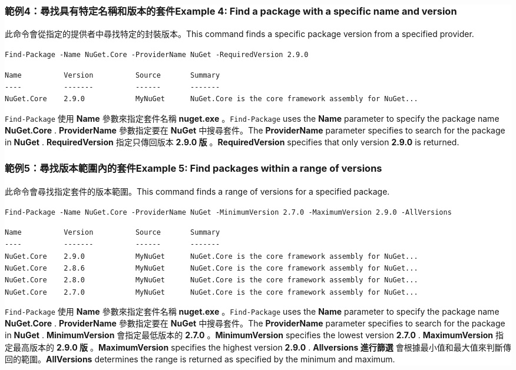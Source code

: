 ### <span data-ttu-id="4c5cc-128">範例4：尋找具有特定名稱和版本的套件</span><span class="sxs-lookup"><span data-stu-id="4c5cc-128">Example 4: Find a package with a specific name and version</span></span>

<span data-ttu-id="4c5cc-129">此命令會從指定的提供者中尋找特定的封裝版本。</span><span class="sxs-lookup"><span data-stu-id="4c5cc-129">This command finds a specific package version from a specified provider.</span></span>

```
Find-Package -Name NuGet.Core -ProviderName NuGet -RequiredVersion 2.9.0
```

```Output
Name          Version          Source       Summary
----          -------          ------       -------
NuGet.Core    2.9.0            MyNuGet      NuGet.Core is the core framework assembly for NuGet...
```

<span data-ttu-id="4c5cc-130">`Find-Package` 使用 **Name** 參數來指定套件名稱 **nuget.exe** 。</span><span class="sxs-lookup"><span data-stu-id="4c5cc-130">`Find-Package` uses the **Name** parameter to specify the package name **NuGet.Core** .</span></span> <span data-ttu-id="4c5cc-131">**ProviderName** 參數指定要在 **NuGet** 中搜尋套件。</span><span class="sxs-lookup"><span data-stu-id="4c5cc-131">The **ProviderName** parameter specifies to search for the package in **NuGet** .</span></span> <span data-ttu-id="4c5cc-132">**RequiredVersion** 指定只傳回版本 **2.9.0 版** 。</span><span class="sxs-lookup"><span data-stu-id="4c5cc-132">**RequiredVersion** specifies that only version **2.9.0** is returned.</span></span>

### <span data-ttu-id="4c5cc-133">範例5：尋找版本範圍內的套件</span><span class="sxs-lookup"><span data-stu-id="4c5cc-133">Example 5: Find packages within a range of versions</span></span>

<span data-ttu-id="4c5cc-134">此命令會尋找指定套件的版本範圍。</span><span class="sxs-lookup"><span data-stu-id="4c5cc-134">This command finds a range of versions for a specified package.</span></span>

```
Find-Package -Name NuGet.Core -ProviderName NuGet -MinimumVersion 2.7.0 -MaximumVersion 2.9.0 -AllVersions
```

```Output
Name          Version          Source       Summary
----          -------          ------       -------
NuGet.Core    2.9.0            MyNuGet      NuGet.Core is the core framework assembly for NuGet...
NuGet.Core    2.8.6            MyNuGet      NuGet.Core is the core framework assembly for NuGet...
NuGet.Core    2.8.0            MyNuGet      NuGet.Core is the core framework assembly for NuGet...
NuGet.Core    2.7.0            MyNuGet      NuGet.Core is the core framework assembly for NuGet...
```

<span data-ttu-id="4c5cc-135">`Find-Package` 使用 **Name** 參數來指定套件名稱 **nuget.exe** 。</span><span class="sxs-lookup"><span data-stu-id="4c5cc-135">`Find-Package` uses the **Name** parameter to specify the package name **NuGet.Core** .</span></span> <span data-ttu-id="4c5cc-136">**ProviderName** 參數指定要在 **NuGet** 中搜尋套件。</span><span class="sxs-lookup"><span data-stu-id="4c5cc-136">The **ProviderName** parameter specifies to search for the package in **NuGet** .</span></span> <span data-ttu-id="4c5cc-137">**MinimumVersion** 會指定最低版本的 **2.7.0** 。</span><span class="sxs-lookup"><span data-stu-id="4c5cc-137">**MinimumVersion** specifies the lowest version **2.7.0** .</span></span> <span data-ttu-id="4c5cc-138">**MaximumVersion** 指定最高版本的 **2.9.0 版** 。</span><span class="sxs-lookup"><span data-stu-id="4c5cc-138">**MaximumVersion** specifies the highest version **2.9.0** .</span></span>
<span data-ttu-id="4c5cc-139">**Allversions 進行篩選** 會根據最小值和最大值來判斷傳回的範圍。</span><span class="sxs-lookup"><span data-stu-id="4c5cc-139">**AllVersions** determines the range is returned as specified by the minimum and maximum.</span></span>
